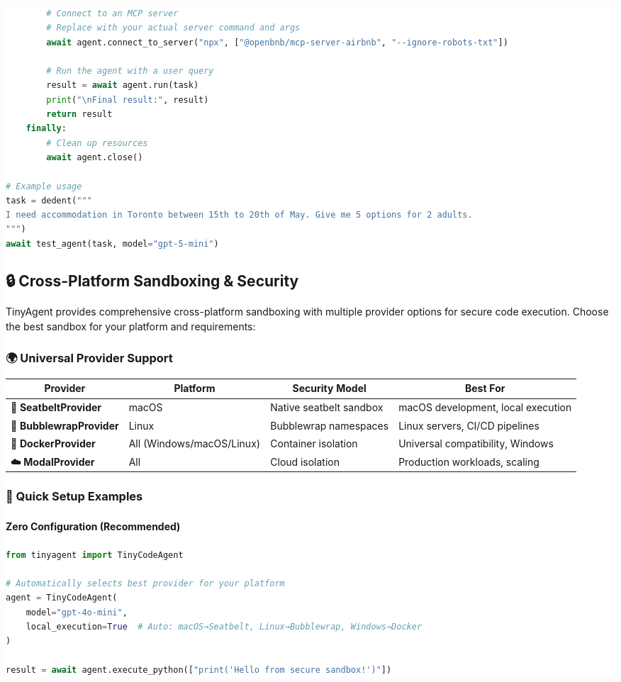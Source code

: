 ```python
        # Connect to an MCP server
        # Replace with your actual server command and args
        await agent.connect_to_server("npx", ["@openbnb/mcp-server-airbnb", "--ignore-robots-txt"])
        
        # Run the agent with a user query
        result = await agent.run(task)
        print("\nFinal result:", result)
        return result
    finally:
        # Clean up resources
        await agent.close()

# Example usage
task = dedent("""
I need accommodation in Toronto between 15th to 20th of May. Give me 5 options for 2 adults.
""")
await test_agent(task, model="gpt-5-mini")
```

## 🔒 Cross-Platform Sandboxing & Security

TinyAgent provides comprehensive cross-platform sandboxing with multiple provider options for secure code execution. Choose the best sandbox for your platform and requirements:

### 🌍 Universal Provider Support

| Provider | Platform | Security Model | Best For |
|----------|----------|----------------|----------|
| **🍎 SeatbeltProvider** | macOS | Native seatbelt sandbox | macOS development, local execution |
| **🐧 BubblewrapProvider** | Linux | Bubblewrap namespaces | Linux servers, CI/CD pipelines |
| **🐳 DockerProvider** | All (Windows/macOS/Linux) | Container isolation | Universal compatibility, Windows |
| **☁️ ModalProvider** | All | Cloud isolation | Production workloads, scaling |

### 🚀 Quick Setup Examples

#### Zero Configuration (Recommended)
```python
from tinyagent import TinyCodeAgent

# Automatically selects best provider for your platform
agent = TinyCodeAgent(
    model="gpt-4o-mini",
    local_execution=True  # Auto: macOS→Seatbelt, Linux→Bubblewrap, Windows→Docker
)

result = await agent.execute_python(["print('Hello from secure sandbox!')"])
```
